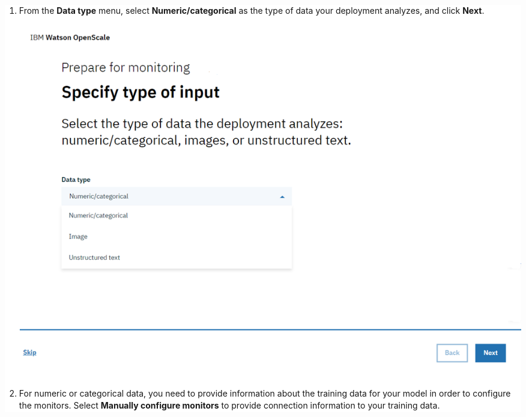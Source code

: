 1.  From the **Data type** menu, select **Numeric/categorical** as the type of data your deployment analyzes, and click **Next**.

    ![Select input type](images/config-input-monitor.png)

1.  For numeric or categorical data, you need to provide information about the training data for your model in order to configure the monitors. Select **Manually configure monitors** to provide connection information to your training data.
